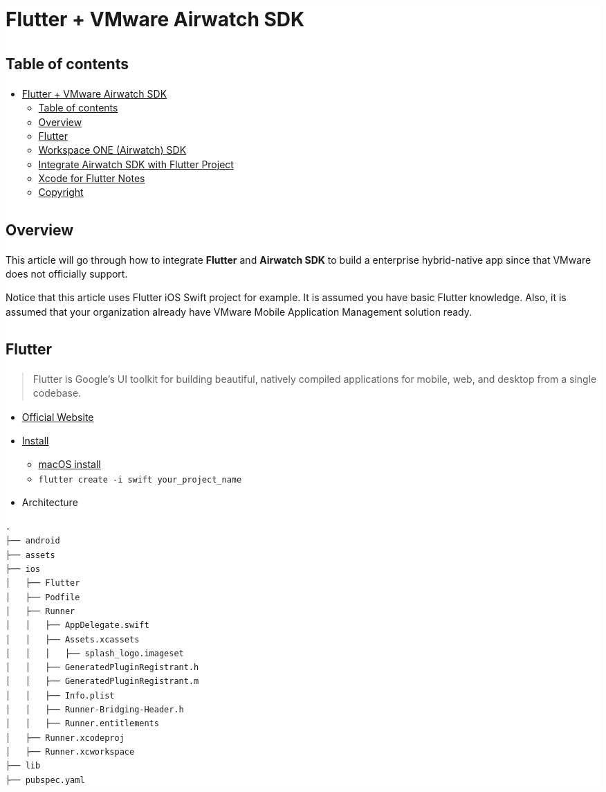 # Flutter + VMware Airwatch SDK

## Table of contents

- [Flutter + VMware Airwatch SDK](#flutter--vmware-airwatch-sdk)
  - [Table of contents](#table-of-contents)
  - [Overview](#overview)
  - [Flutter](#flutter)
  - [Workspace ONE (Airwatch) SDK](#workspace-one-airwatch-sdk)
  - [Integrate Airwatch SDK with Flutter Project](#integrate-airwatch-sdk-with-flutter-project)
  - [Xcode for Flutter Notes](#xcode-for-flutter-notes)
  - [Copyright](#copyright)

## Overview

This article will go through how to integrate **Flutter** and **Airwatch SDK** to build a enterprise hybrid-native app since that VMware does not officially support.

Notice that this article uses Flutter iOS Swift project for example. It is assumed you have basic Flutter knowledge. Also, it is assumed that your organization already have VMware Mobile Application Management solution ready.

## Flutter

> Flutter is Google’s UI toolkit for building beautiful, natively compiled applications for mobile, web, and desktop from a single codebase.

- [Official Website](https://flutter.dev)
- [Install](https://flutter.dev/docs/get-started/install)
  - [macOS install](https://flutter.dev/docs/get-started/install/macos)
  - ```flutter create -i swift your_project_name```

- Architecture
  
```
.
├── android
├── assets
├── ios
│   ├── Flutter
│   ├── Podfile
│   ├── Runner
│   │   ├── AppDelegate.swift
│   │   ├── Assets.xcassets
│   │   │   ├── splash_logo.imageset
│   │   ├── GeneratedPluginRegistrant.h
│   │   ├── GeneratedPluginRegistrant.m
│   │   ├── Info.plist
│   │   ├── Runner-Bridging-Header.h
│   │   ├── Runner.entitlements
│   ├── Runner.xcodeproj
│   ├── Runner.xcworkspace
├── lib
├── pubspec.yaml
```
